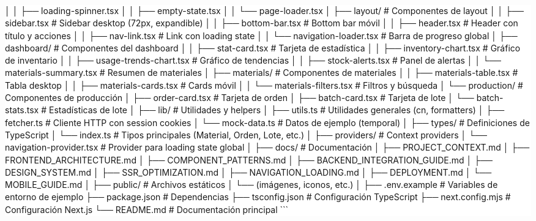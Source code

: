 │   │   ├── loading-spinner.tsx
│   │   ├── empty-state.tsx
│   │   └── page-loader.tsx
│   ├── layout/                   # Componentes de layout
│   │   ├── sidebar.tsx           # Sidebar desktop (72px, expandible)
│   │   ├── bottom-bar.tsx        # Bottom bar móvil
│   │   ├── header.tsx            # Header con título y acciones
│   │   ├── nav-link.tsx          # Link con loading state
│   │   └── navigation-loader.tsx # Barra de progreso global
│   ├── dashboard/                # Componentes del dashboard
│   │   ├── stat-card.tsx         # Tarjeta de estadística
│   │   ├── inventory-chart.tsx   # Gráfico de inventario
│   │   ├── usage-trends-chart.tsx # Gráfico de tendencias
│   │   ├── stock-alerts.tsx      # Panel de alertas
│   │   └── materials-summary.tsx # Resumen de materiales
│   ├── materials/                # Componentes de materiales
│   │   ├── materials-table.tsx   # Tabla desktop
│   │   ├── materials-cards.tsx   # Cards móvil
│   │   └── materials-filters.tsx # Filtros y búsqueda
│   └── production/               # Componentes de producción
│       ├── order-card.tsx        # Tarjeta de orden
│       ├── batch-card.tsx        # Tarjeta de lote
│       └── batch-stats.tsx       # Estadísticas de lote
│
├── lib/                          # Utilidades y helpers
│   ├── utils.ts                  # Utilidades generales (cn, formatters)
│   ├── fetcher.ts                # Cliente HTTP con session cookies
│   └── mock-data.ts              # Datos de ejemplo (temporal)
│
├── types/                        # Definiciones de TypeScript
│   └── index.ts                  # Tipos principales (Material, Orden, Lote, etc.)
│
├── providers/                    # Context providers
│   └── navigation-provider.tsx   # Provider para loading state global
│
├── docs/                         # Documentación
│   ├── PROJECT_CONTEXT.md
│   ├── FRONTEND_ARCHITECTURE.md
│   ├── COMPONENT_PATTERNS.md
│   ├── BACKEND_INTEGRATION_GUIDE.md
│   ├── DESIGN_SYSTEM.md
│   ├── SSR_OPTIMIZATION.md
│   ├── NAVIGATION_LOADING.md
│   ├── DEPLOYMENT.md
│   └── MOBILE_GUIDE.md
│
├── public/                       # Archivos estáticos
│   └── (imágenes, iconos, etc.)
│
├── .env.example                  # Variables de entorno de ejemplo
├── package.json                  # Dependencias
├── tsconfig.json                 # Configuración TypeScript
├── next.config.mjs               # Configuración Next.js
└── README.md                     # Documentación principal
\`\`\`
